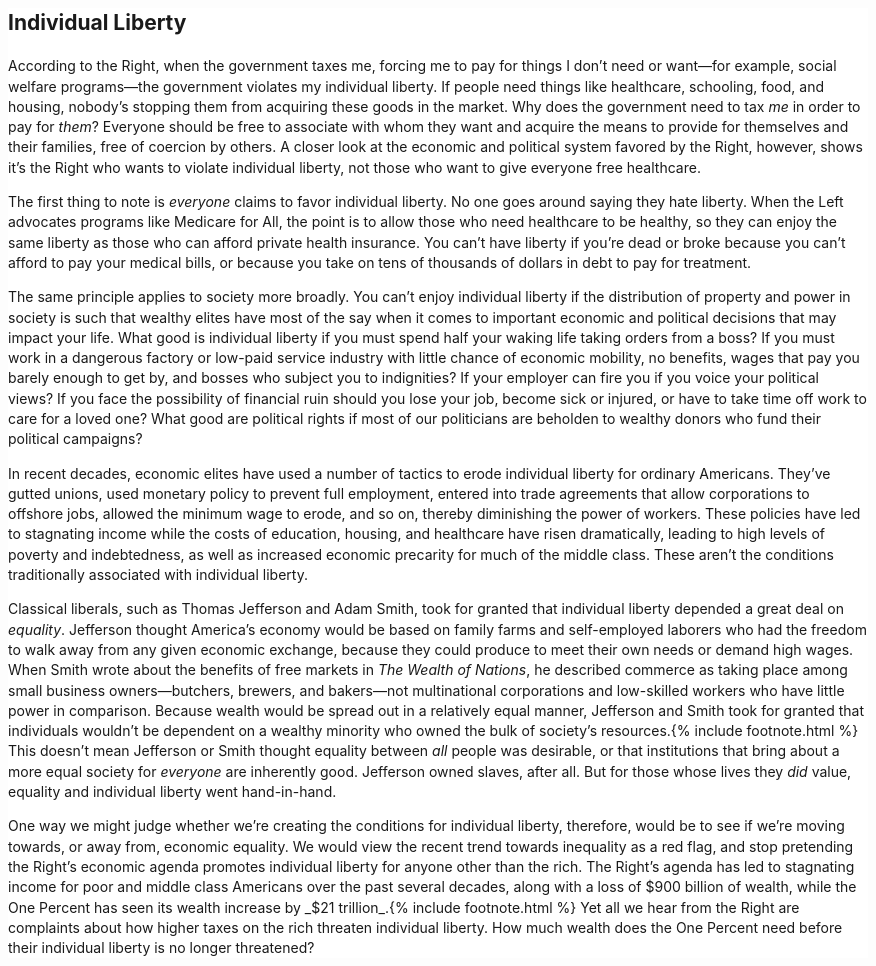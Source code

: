 Individual Liberty
-------------

According to the Right, when the government taxes me, forcing me to pay for things I don’t need or want—for example, social welfare programs—the government violates my individual liberty. If people need things like healthcare, schooling, food, and housing, nobody’s stopping them from acquiring these goods in the market. Why does the government need to tax _me_ in order to pay for _them_? Everyone should be free to associate with whom they want and acquire the means to provide for themselves and their families, free of coercion by others. A closer look at the economic and political system favored by the Right, however, shows it’s the Right who wants to violate individual liberty, not those who want to give everyone free healthcare.

The first thing to note is _everyone_ claims to favor individual liberty. No one goes around saying they hate liberty. When the Left advocates programs like Medicare for All, the point is to allow those who need healthcare to be healthy, so they can enjoy the same liberty as those who can afford private health insurance. You can’t have liberty if you’re dead or broke because you can’t afford to pay your medical bills, or because you take on tens of thousands of dollars in debt to pay for treatment.

The same principle applies to society more broadly. You can’t enjoy individual liberty if the distribution of property and power in society is such that wealthy elites have most of the say when it comes to important economic and political decisions that may impact your life. What good is individual liberty if you must spend half your waking life taking orders from a boss? If you must work in a dangerous factory or low-paid service industry with little chance of economic mobility, no benefits, wages that pay you barely enough to get by, and bosses who subject you to indignities? If your employer can fire you if you voice your political views? If you face the possibility of financial ruin should you lose your job, become sick or injured, or have to take time off work to care for a loved one? What good are political rights if most of our politicians are beholden to wealthy donors who fund their political campaigns?

In recent decades, economic elites have used a number of tactics to erode individual liberty for ordinary Americans. They’ve gutted unions, used monetary policy to prevent full employment, entered into trade agreements that allow corporations to offshore jobs, allowed the minimum wage to erode, and so on, thereby diminishing the power of workers. These policies have led to stagnating income while the costs of education, housing, and healthcare have risen dramatically, leading to high levels of poverty and indebtedness, as well as increased economic precarity for much of the middle class. These aren’t the conditions traditionally associated with individual liberty.

Classical liberals, such as Thomas Jefferson and Adam Smith, took for granted that individual liberty depended a great deal on _equality_. Jefferson thought America’s economy would be based on family farms and self-employed laborers who had the freedom to walk away from any given economic exchange, because they could produce to meet their own needs or demand high wages. When Smith wrote about the benefits of free markets in _The Wealth of Nations_, he described commerce as taking place among small business owners—butchers, brewers, and bakers—not multinational corporations and low-skilled workers who have little power in comparison. Because wealth would be spread out in a relatively equal manner, Jefferson and Smith took for granted that individuals wouldn’t be dependent on a wealthy minority who owned the bulk of society’s resources.{% include footnote.html %} This doesn’t mean Jefferson or Smith thought equality between _all_ people was desirable, or that institutions that bring about a more equal society for _everyone_ are inherently good. Jefferson owned slaves, after all. But for those whose lives they _did_ value, equality and individual liberty went hand-in-hand.

One way we might judge whether we’re creating the conditions for individual liberty, therefore, would be to see if we’re moving towards, or away from, economic equality. We would view the recent trend towards inequality as a red flag, and stop pretending the Right’s economic agenda promotes individual liberty for anyone other than the rich. The Right’s agenda has led to stagnating income for poor and middle class Americans over the past several decades, along with a loss of $900 billion of wealth, while the One Percent has seen its wealth increase by _$21 trillion_.{% include footnote.html %} Yet all we hear from the Right are complaints about how higher taxes on the rich threaten individual liberty. How much wealth does the One Percent need before their individual liberty is no longer threatened?
